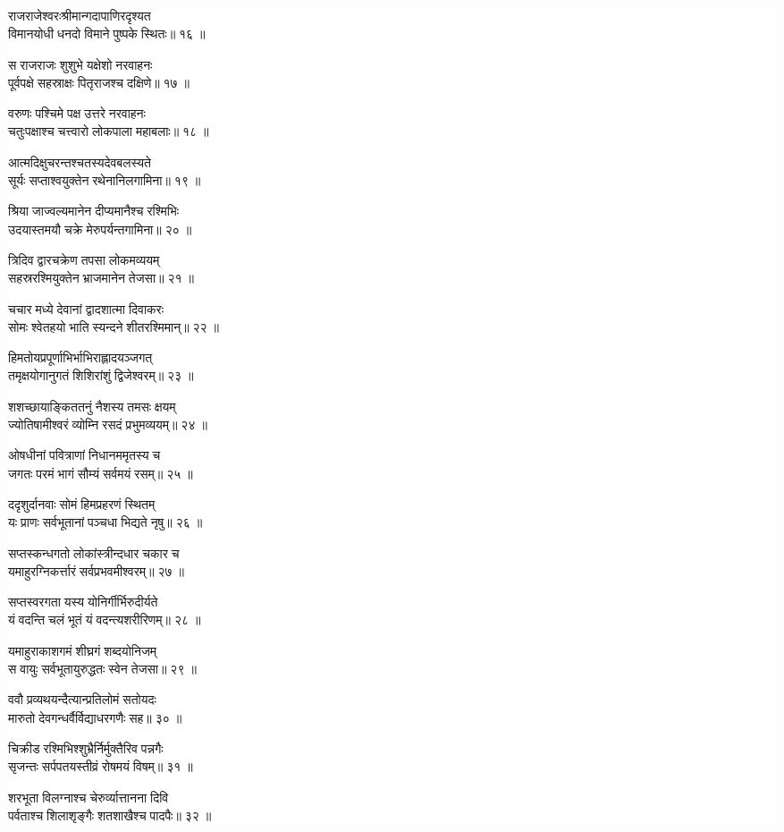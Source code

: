 
राजराजेश्वरःश्रीमान्गदापाणिरदृश्यत  
विमानयोधी धनदो विमाने पुष्पके स्थितः॥ १६ ॥


स राजराजः शुशुभे यक्षेशो नरवाहनः  
पूर्वपक्षे सहस्राक्षः पितृराजश्च दक्षिणे॥ १७ ॥


वरुणः पश्चिमे पक्ष उत्तरे नरवाहनः  
चतुःपक्षाश्च चत्त्वारो लोकपाला महाबलाः॥ १८ ॥


आत्मदिक्षुचरन्तश्चतस्यदेवबलस्यते  
सूर्यः सप्ताश्वयुक्तेन रथेनानिलगामिना॥ १९ ॥


श्रिया जाज्वल्यमानेन दीप्यमानैश्च रश्मिभिः  
उदयास्तमयौ चक्रे मेरुपर्यन्तगामिना॥ २० ॥


त्रिदिव द्वारचक्रेण तपसा लोकमव्ययम्  
सहस्ररश्मियुक्तेन भ्राजमानेन तेजसा॥ २१ ॥


चचार मध्ये देवानां द्वादशात्मा दिवाकरः  
सोमः श्वेतहयो भाति स्यन्दने शीतरश्मिमान्॥ २२ ॥


हिमतोयप्रपूर्णाभिर्भाभिराह्लादयञ्जगत्  
तमृक्षयोगानुगतं शिशिरांशुं द्विजेश्वरम्॥ २३ ॥


शशच्छायाङ्किततनुं नैशस्य तमसः क्षयम्  
ज्योतिषामीश्वरं व्योम्नि रसदं प्रभुमव्ययम्॥ २४ ॥


ओषधीनां पवित्राणां निधानममृतस्य च  
जगतः परमं भागं सौम्यं सर्वमयं रसम्॥ २५ ॥


ददृशुर्दानवाः सोमं हिमप्रहरणं स्थितम्  
यः प्राणः सर्वभूतानां पञ्चधा भिद्यते नृषु॥ २६ ॥


सप्तस्कन्धगतो लोकांस्त्रीन्दधार चकार च  
यमाहुरग्निकर्त्तारं सर्वप्रभवमीश्वरम्॥ २७ ॥


सप्तस्वरगता यस्य योनिर्गीर्भिरुदीर्यते  
यं वदन्ति चलं भूतं यं वदन्त्यशरीरिणम्॥ २८ ॥


यमाहुराकाशगमं शीघ्रगं शब्दयोनिजम्  
स वायुः सर्वभूतायुरुद्धतः स्वेन तेजसा॥ २९ ॥


ववौ प्रव्यथयन्दैत्यान्प्रतिलोमं सतोयदः  
मारुतो देवगन्धर्वैर्विद्याधरगणैः सह॥ ३० ॥


चिक्रीड रश्मिभिश्शुभ्रैर्निर्मुक्तैरिव पन्नगैः  
सृजन्तः सर्पपतयस्तीव्रं रोषमयं विषम्॥ ३१ ॥


शरभूता विलग्नाश्च चेरुर्व्यात्तानना दिवि  
पर्वताश्च शिलाशृङ्गैः शतशाखैश्च पादपैः॥ ३२ ॥
